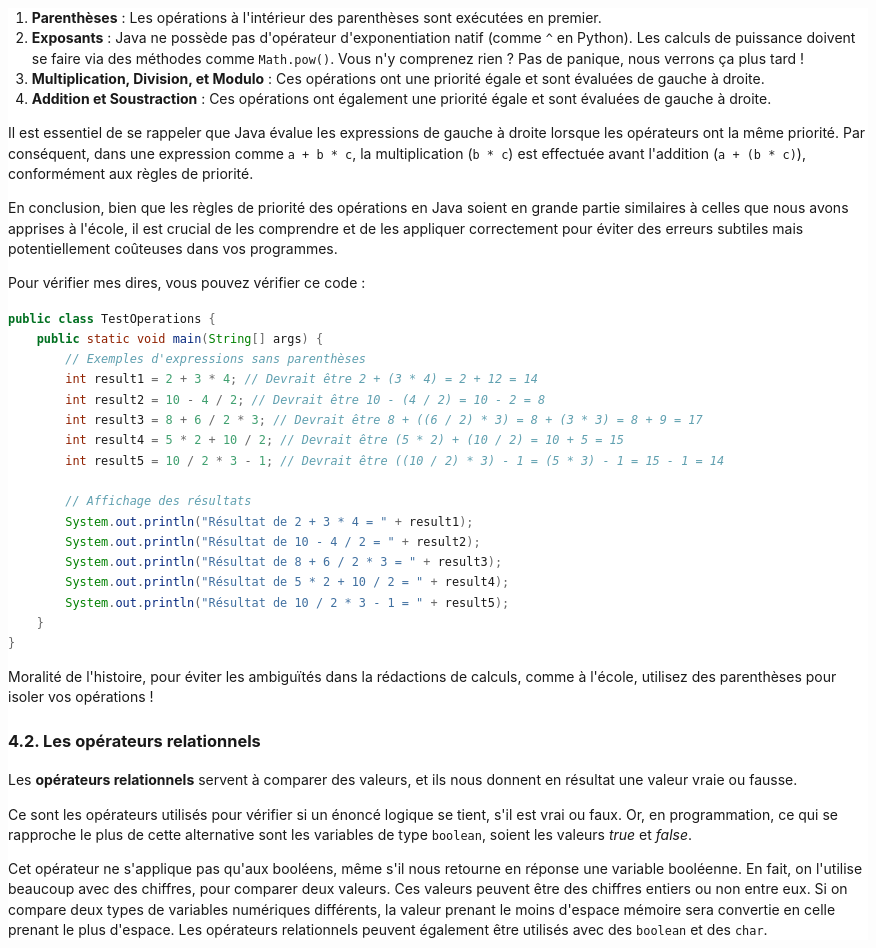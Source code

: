 1. **Parenthèses** : Les opérations à l'intérieur des parenthèses sont exécutées en premier.
2. **Exposants** : Java ne possède pas d'opérateur d'exponentiation natif (comme `^` en Python). Les calculs de puissance doivent se faire via des méthodes comme `Math.pow()`. Vous n'y comprenez rien ? Pas de panique, nous verrons ça plus tard !
3. **Multiplication, Division, et Modulo** : Ces opérations ont une priorité égale et sont évaluées de gauche à droite.
4. **Addition et Soustraction** : Ces opérations ont également une priorité égale et sont évaluées de gauche à droite.

Il est essentiel de se rappeler que Java évalue les expressions de gauche à droite lorsque les opérateurs ont la même priorité. Par conséquent, dans une expression comme `a + b * c`, la multiplication (`b * c`) est effectuée avant l'addition (`a + (b * c)`), conformément aux règles de priorité.

En conclusion, bien que les règles de priorité des opérations en Java soient en grande partie similaires à celles que nous avons apprises à l'école, il est crucial de les comprendre et de les appliquer correctement pour éviter des erreurs subtiles mais potentiellement coûteuses dans vos programmes.

Pour vérifier mes dires, vous pouvez vérifier ce code :

```Java
public class TestOperations {
    public static void main(String[] args) {
        // Exemples d'expressions sans parenthèses
        int result1 = 2 + 3 * 4; // Devrait être 2 + (3 * 4) = 2 + 12 = 14
        int result2 = 10 - 4 / 2; // Devrait être 10 - (4 / 2) = 10 - 2 = 8
        int result3 = 8 + 6 / 2 * 3; // Devrait être 8 + ((6 / 2) * 3) = 8 + (3 * 3) = 8 + 9 = 17
        int result4 = 5 * 2 + 10 / 2; // Devrait être (5 * 2) + (10 / 2) = 10 + 5 = 15
        int result5 = 10 / 2 * 3 - 1; // Devrait être ((10 / 2) * 3) - 1 = (5 * 3) - 1 = 15 - 1 = 14

        // Affichage des résultats
        System.out.println("Résultat de 2 + 3 * 4 = " + result1);
        System.out.println("Résultat de 10 - 4 / 2 = " + result2);
        System.out.println("Résultat de 8 + 6 / 2 * 3 = " + result3);
        System.out.println("Résultat de 5 * 2 + 10 / 2 = " + result4);
        System.out.println("Résultat de 10 / 2 * 3 - 1 = " + result5);
    }
}
```

Moralité de l'histoire, pour éviter les ambiguïtés dans la rédactions de calculs, comme à l'école, utilisez des parenthèses pour isoler vos opérations !

### 4.2. Les opérateurs relationnels

Les **opérateurs relationnels** servent à comparer des valeurs, et ils nous donnent en résultat une valeur vraie ou fausse.

Ce sont les opérateurs utilisés pour vérifier si un énoncé logique se tient, s'il est vrai ou faux. Or, en programmation, ce qui se rapproche le plus de cette alternative sont les variables de type `boolean`, soient les valeurs *true* et *false*.

Cet opérateur ne s'applique pas qu'aux booléens, même s'il nous retourne en réponse une variable booléenne. En fait, on l'utilise beaucoup avec des chiffres, pour comparer deux valeurs. Ces valeurs peuvent être des chiffres entiers ou non entre eux. Si on compare deux types de variables numériques différents, la valeur prenant le moins d'espace mémoire sera convertie en celle prenant le plus d'espace. Les opérateurs relationnels peuvent également être utilisés avec des `boolean` et des `char`.
